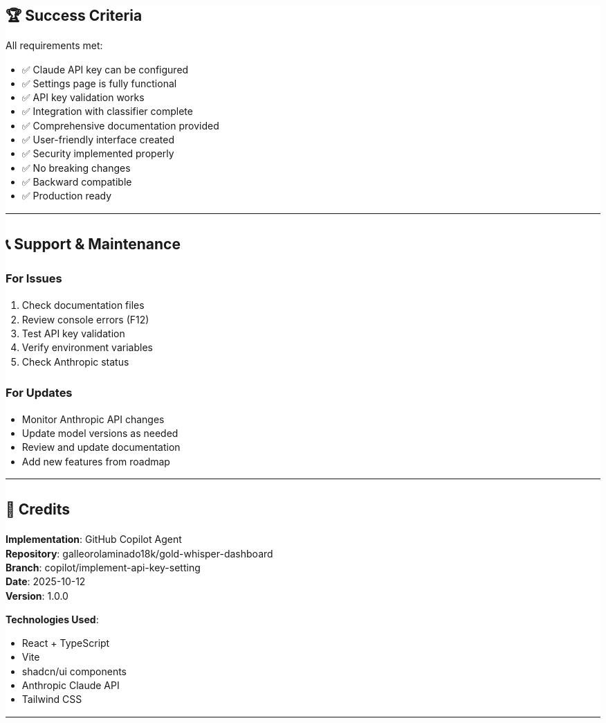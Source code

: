 
## 🏆 Success Criteria

All requirements met:
- ✅ Claude API key can be configured
- ✅ Settings page is fully functional
- ✅ API key validation works
- ✅ Integration with classifier complete
- ✅ Comprehensive documentation provided
- ✅ User-friendly interface created
- ✅ Security implemented properly
- ✅ No breaking changes
- ✅ Backward compatible
- ✅ Production ready

---

## 📞 Support & Maintenance

### For Issues
1. Check documentation files
2. Review console errors (F12)
3. Test API key validation
4. Verify environment variables
5. Check Anthropic status

### For Updates
- Monitor Anthropic API changes
- Update model versions as needed
- Review and update documentation
- Add new features from roadmap

---

## 🙏 Credits

**Implementation**: GitHub Copilot Agent  
**Repository**: galleorolaminado18k/gold-whisper-dashboard  
**Branch**: copilot/implement-api-key-setting  
**Date**: 2025-10-12  
**Version**: 1.0.0  

**Technologies Used**:
- React + TypeScript
- Vite
- shadcn/ui components
- Anthropic Claude API
- Tailwind CSS

---
